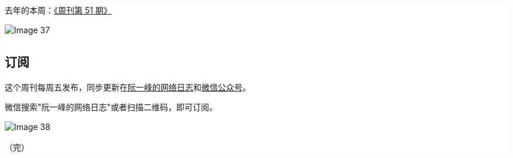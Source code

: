 去年的本周：[《周刊第 51 期》](https://www.ruanyifeng.com/blog/2019/04/weekly-issue-51.html)

![Image 37](https://www.wangbase.com/blogimg/asset/201904/bg2019041201.jpg)

订阅
--

这个周刊每周五发布，同步更新在[阮一峰的网络日志](https://www.ruanyifeng.com/blog)和[微信公众号](http://weixin.sogou.com/weixin?query=%E9%98%AE%E4%B8%80%E5%B3%B0%E7%9A%84%E7%BD%91%E7%BB%9C%E6%97%A5%E5%BF%97)。

微信搜索"阮一峰的网络日志"或者扫描二维码，即可订阅。

![Image 38](https://www.ruanyifeng.com/blogimg/asset/2018/bg2018042311.jpg)

（完）
